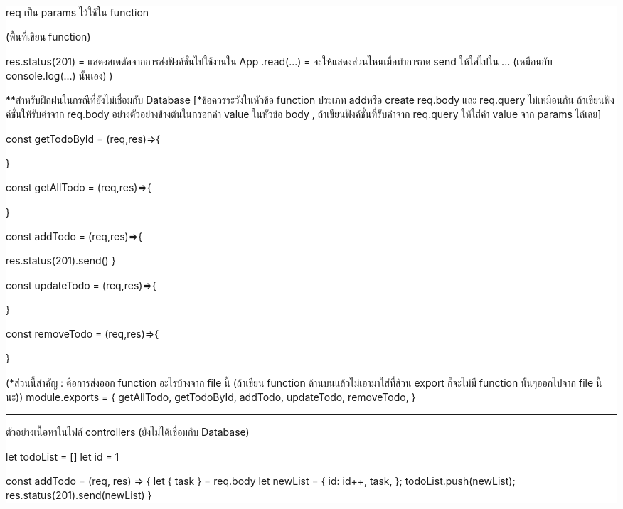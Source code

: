 req เป็น params ไว้ใช้ใน function

(พื้นที่เขียน function)

res.status(201) = แสดงสเตตัลจากการส่งฟังค์ชั่นไปใช้งานใน App
.read(...) = จะให้แสดงส่วนไหนเมื่อทำการกด send ให้ใส่ไปใน ...  (เหมือนกับ console.log(...) นั้นเอง)
)

**สำหรับฝึกฝนในกรณีที่ยังไม่เชื่อมกับ Database
[*ข้อควรระวังในหัวข้อ function ประเภท addหรือ create  req.body และ req.query ไม่เหมือนกัน
 ถ้าเขียนฟังค์ชั่นให้รับค่าจาก req.body อย่างตัวอย่างข้างต้นในกรอกค่า value ในหัวข้อ body ,
 ถ้าเขียนฟังค์ชั่นที่รับค่าจาก req.query ให้ใส่ค่า value จาก params ได้เลย]

const  getTodoById = (req,res)=>{

}

const getAllTodo = (req,res)=>{

}

const addTodo = (req,res)=>{

res.status(201).send()
}

const updateTodo = (req,res)=>{

}

const removeTodo = (req,res)=>{

}


(*ส่วนนี้สำคัญ : คือการส่งออก function อะไรบ้างจาก file นี้ (ถ้าเขียน function ด้านบนแล้วไม่เอามาใส่ที่ส้วน export ก็จะไม่มี function นั้นๆออกไปจาก file นี้นะ))
module.exports = {
    getAllTodo,
    getTodoById,
    addTodo,
    updateTodo,
    removeTodo,
}

---
ตัวอย่างเนื้อหาในไฟล์ controllers (ยังไม่ได้เชื่อมกับ Database)

let todoList = []
let id = 1

const addTodo = (req, res) => {
    let { task } = req.body
    let newList = {
        id: id++,
        task,
    };
    todoList.push(newList);
    res.status(201).send(newList)
}
